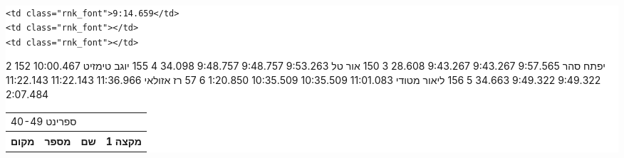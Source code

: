     <td class="rnk_font">9:14.659</td>
    <td class="rnk_font"></td>
    <td class="rnk_font"></td>
</tr>
<tr class="rnk_bkcolor">
    <td class="rnk_font">2</td>
    <td class="rnk_font">152</td>
    <td class="rnk_font">יפתח סהר</td>
    <td class="rnk_font">9:57.565</td>
    <td class="rnk_font">9:43.267</td>
    <td class="rnk_font">9:43.267</td>
    <td class="rnk_font"></td>
    <td class="rnk_font">28.608</td>
</tr>
<tr class="rnk_bkcolor">
    <td class="rnk_font">3</td>
    <td class="rnk_font">150</td>
    <td class="rnk_font">אור טל</td>
    <td class="rnk_font">9:53.263</td>
    <td class="rnk_font">9:48.757</td>
    <td class="rnk_font">9:48.757</td>
    <td class="rnk_font"></td>
    <td class="rnk_font">34.098</td>
</tr>
<tr class="rnk_bkcolor">
    <td class="rnk_font">4</td>
    <td class="rnk_font">155</td>
    <td class="rnk_font">יוגב טימזיט</td>
    <td class="rnk_font">10:00.467</td>
    <td class="rnk_font">9:49.322</td>
    <td class="rnk_font">9:49.322</td>
    <td class="rnk_font"></td>
    <td class="rnk_font">34.663</td>
</tr>
<tr class="rnk_bkcolor">
    <td class="rnk_font">5</td>
    <td class="rnk_font">156</td>
    <td class="rnk_font">ליאור מטודי</td>
    <td class="rnk_font">11:01.083</td>
    <td class="rnk_font">10:35.509</td>
    <td class="rnk_font">10:35.509</td>
    <td class="rnk_font"></td>
    <td class="rnk_font">1:20.850</td>
</tr>
<tr class="rnk_bkcolor">
    <td class="rnk_font">6</td>
    <td class="rnk_font">57</td>
    <td class="rnk_font">רז אזולאי</td>
    <td class="rnk_font">11:36.966</td>
    <td class="rnk_font">11:22.143</td>
    <td class="rnk_font">11:22.143</td>
    <td class="rnk_font"></td>
    <td class="rnk_font">2:07.484</td>
</tr>
</table>
<table class="line_color">
<tr>
    <td colspan="99" class="title_font">ספרינט 40-49</td>
</tr>
<tr class="rnkh_bkcolor">
    <th class="rnkh_font">מקום</th>
    <th class="rnkh_font">מספר</th>
    <th class="rnkh_font">שם</th>
    <th class="rnkh_font">מקצה 1</th>